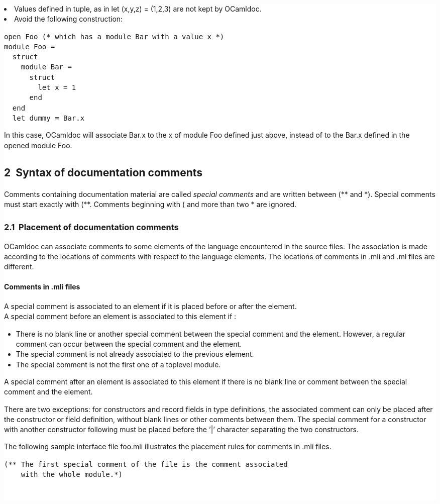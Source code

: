 </li><li class="li-itemize">Values defined in tuple, as in <span class="c003">let (x,y,z) = (1,2,3)</span>
are not kept by OCamldoc.
</li><li class="li-itemize">Avoid the following construction:
<pre>open Foo (* which has a module Bar with a value x *)
module Foo =
  struct
    module Bar =
      struct
        let x = 1
      end
  end
  let dummy = Bar.x
</pre>In this case, OCamldoc will associate <span class="c003">Bar.x</span> to the <span class="c003">x</span> of module
<span class="c003">Foo</span> defined just above, instead of to the <span class="c003">Bar.x</span> defined in the
opened module <span class="c003">Foo</span>.
</li></ul>
<h2 class="section" id="sec349">2&nbsp;&nbsp;Syntax of documentation comments</h2>
<p>
<a id="s:ocamldoc-comments"></a></p><p>Comments containing documentation material are called <em>special
comments</em> and are written between <span class="c003">(**</span> and <span class="c003">*)</span>. Special comments
must start exactly with <span class="c003">(**</span>. Comments beginning with <span class="c003">(</span> and more
than two <span class="c003">*</span> are ignored.</p>
<h3 class="subsection" id="sec350">2.1&nbsp;&nbsp;Placement of documentation comments</h3>
<p>
OCamldoc can associate comments to some elements of the language
encountered in the source files. The association is made according to
the locations of comments with respect to the language elements. The
locations of comments in <span class="c003">.mli</span> and <span class="c003">.ml</span> files are different.</p>
<h4 class="subsubsection" id="sec351">Comments in <span class="c003">.mli</span> files</h4>
<p>
A special comment is associated to an element if it is placed before or
after the element.<br>
A special comment before an element is associated to this element if&nbsp;:
</p><ul class="itemize"><li class="li-itemize">
There is no blank line or another special comment between the special
comment and the element. However, a regular comment can occur between
the special comment and the element.
</li><li class="li-itemize">The special comment is not already associated to the previous element.
</li><li class="li-itemize">The special comment is not the first one of a toplevel module.
</li></ul><p>A special comment after an element is associated to this element if
there is no blank line or comment between the special comment and the
element.</p><p>There are two exceptions: for constructors and record fields in
type definitions, the associated comment can only be placed after the
constructor or field definition, without blank lines or other comments
between them. The special comment for a constructor
with another constructor following must be placed before the ’<span class="c003">|</span>’
character separating the two constructors.</p><p>The following sample interface file <span class="c003">foo.mli</span> illustrates the
placement rules for comments in <span class="c003">.mli</span> files.</p><pre>(** The first special comment of the file is the comment associated
    with the whole module.*)
